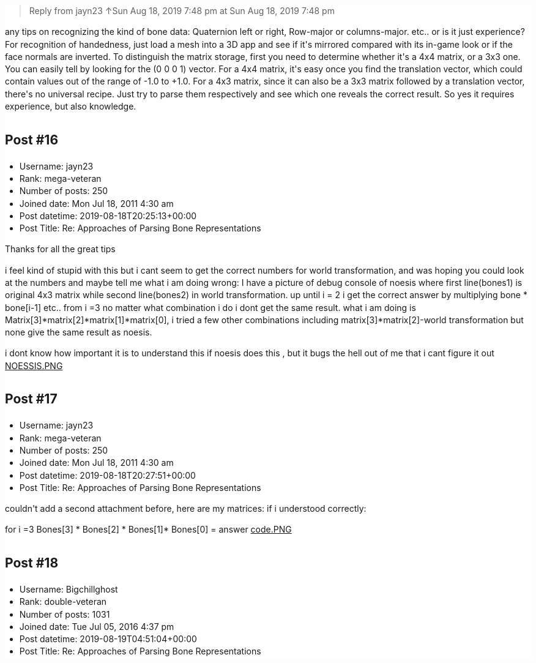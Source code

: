 > Reply from jayn23 ↑Sun Aug 18, 2019 7:48 pm at Sun Aug 18, 2019 7:48 pm
>
> 
any tips on recognizing the kind of bone data: Quaternion  left or right, Row-major or columns-major. etc.. or is it just experience?
For recognition of handedness, just load a mesh into a 3D app and see if it's mirrored compared with its in-game look or if the face normals are inverted. To distinguish the matrix storage, first you need to determine whether it's a 4x4 matrix, or a 3x3 one. You can easily tell by looking for the (0 0 0 1) vector. For a 4x4 matrix, it's easy once you find the translation vector, which could contain values out of the range of -1.0 to +1.0. For a 4x3 matrix, since it can also be a 3x3 matrix followed by a translation vector, there's no universal recipe. Just try to parse them respectively and see which one reveals the correct result. So yes it requires experience, but also knowledge.
## Post #16
- Username: jayn23
- Rank: mega-veteran
- Number of posts: 250
- Joined date: Mon Jul 18, 2011 4:30 am
- Post datetime: 2019-08-18T20:25:13+00:00
- Post Title: Re: Approaches of Parsing Bone Representations

Thanks for all the great tips    

i feel kind of stupid with this but i cant seem to get the correct numbers for world transformation, and was hoping you could look at the numbers and maybe tell me what i am doing wrong:
I have a picture of debug console  of noesis where first line(bones1)  is original 4x3 matrix while second line(bones2) in world transformation.
up until  i = 2 i get the correct answer by multiplying bone * bone[i-1] etc..
from i =3 no matter what combination i do i dont get the same result.
what i am doing is  Matrix[3]*matrix[2]*matrix[1]*matrix[0], i tried a few other combinations including matrix[3]*matrix[2]-world transformation but none give the same result as noesis.

i dont know how important it is to understand this if noesis does this , but it bugs the hell out of me that i cant figure it out  
[NOESSIS.PNG](https://xentaxbackup.github.io/file/16620_NOESSIS.PNG)
## Post #17
- Username: jayn23
- Rank: mega-veteran
- Number of posts: 250
- Joined date: Mon Jul 18, 2011 4:30 am
- Post datetime: 2019-08-18T20:27:51+00:00
- Post Title: Re: Approaches of Parsing Bone Representations

couldn't add  a second attachment before, here are my matrices:
if i understood correctly:

for i =3
Bones[3] * Bones[2] * Bones[1]* Bones[0] = answer
[code.PNG](https://xentaxbackup.github.io/file/16621_code.PNG)
## Post #18
- Username: Bigchillghost
- Rank: double-veteran
- Number of posts: 1031
- Joined date: Tue Jul 05, 2016 4:37 pm
- Post datetime: 2019-08-19T04:51:04+00:00
- Post Title: Re: Approaches of Parsing Bone Representations
